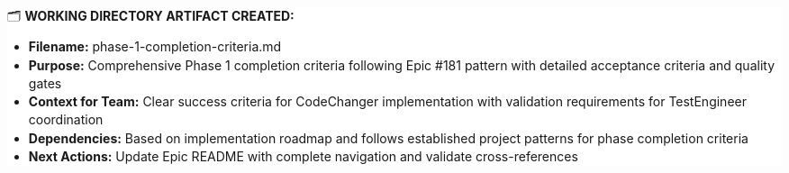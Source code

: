 🗂️ **WORKING DIRECTORY ARTIFACT CREATED:**
- **Filename:** phase-1-completion-criteria.md
- **Purpose:** Comprehensive Phase 1 completion criteria following Epic #181 pattern with detailed acceptance criteria and quality gates
- **Context for Team:** Clear success criteria for CodeChanger implementation with validation requirements for TestEngineer coordination
- **Dependencies:** Based on implementation roadmap and follows established project patterns for phase completion criteria
- **Next Actions:** Update Epic README with complete navigation and validate cross-references
